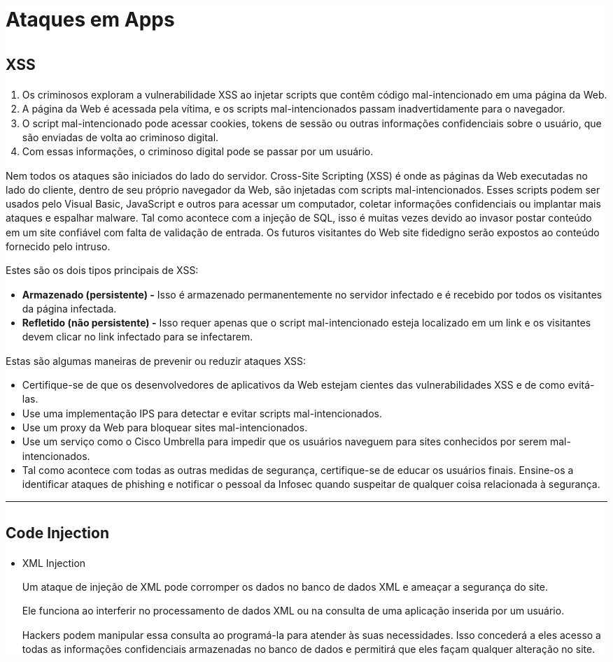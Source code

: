 # Ataques em Apps

## XSS
1. Os criminosos exploram a vulnerabilidade XSS ao injetar scripts que contêm código mal-intencionado em uma página da Web.
2. A página da Web é acessada pela vítima, e os scripts mal-intencionados passam inadvertidamente para o navegador.
3. O script mal-intencionado pode acessar cookies, tokens de sessão ou outras informações confidenciais sobre o usuário, que são enviadas de volta ao criminoso digital.
4. Com essas informações, o criminoso digital pode se passar por um usuário.


Nem todos os ataques são iniciados do lado do servidor. Cross-Site Scripting (XSS) é onde as páginas da Web executadas no lado do cliente, dentro de seu próprio navegador da Web, são injetadas com scripts mal-intencionados. Esses scripts podem ser usados pelo Visual Basic, JavaScript e outros para acessar um computador, coletar informações confidenciais ou implantar mais ataques e espalhar malware. Tal como acontece com a injeção de SQL, isso é muitas vezes devido ao invasor postar conteúdo em um site confiável com falta de validação de entrada. Os futuros visitantes do Web site fidedigno serão expostos ao conteúdo fornecido pelo intruso.

Estes são os dois tipos principais de XSS:

- **Armazenado (persistente) -** Isso é armazenado permanentemente no servidor infectado e é recebido por todos os visitantes da página infectada.
- **Refletido (não persistente) -** Isso requer apenas que o script mal-intencionado esteja localizado em um link e os visitantes devem clicar no link infectado para se infectarem.

Estas são algumas maneiras de prevenir ou reduzir ataques XSS:

- Certifique-se de que os desenvolvedores de aplicativos da Web estejam cientes das vulnerabilidades XSS e de como evitá-las.
- Use uma implementação IPS para detectar e evitar scripts mal-intencionados.
- Use um proxy da Web para bloquear sites mal-intencionados.
- Use um serviço como o Cisco Umbrella para impedir que os usuários naveguem para sites conhecidos por serem mal-intencionados.
- Tal como acontece com todas as outras medidas de segurança, certifique-se de educar os usuários finais. Ensine-os a identificar ataques de phishing e notificar o pessoal da Infosec quando suspeitar de qualquer coisa relacionada à segurança.


---

## **Code Injection**

- XML Injection
    
    Um ataque de injeção de XML pode corromper os dados no banco de dados XML e ameaçar a segurança do site.
    
    Ele funciona ao interferir no processamento de dados XML ou na consulta de uma aplicação inserida por um usuário.
    
    Hackers podem manipular essa consulta ao programá-la para atender às suas necessidades. Isso concederá a eles acesso a todas as informações confidenciais armazenadas no banco de dados e permitirá que eles façam qualquer alteração no site.
    